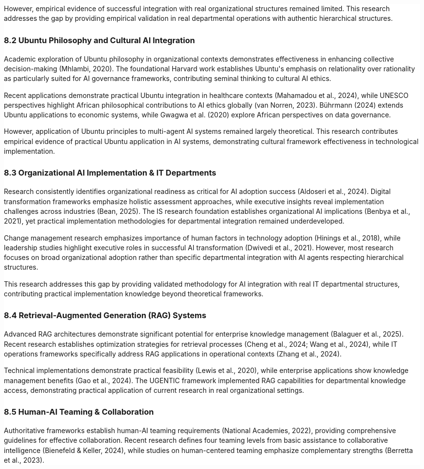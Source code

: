 However, empirical evidence of successful integration with real organizational structures remained limited. This research addresses the gap by providing empirical validation in real departmental operations with authentic hierarchical structures.

### 8.2 Ubuntu Philosophy and Cultural AI Integration

Academic exploration of Ubuntu philosophy in organizational contexts demonstrates effectiveness in enhancing collective decision-making (Mhlambi, 2020). The foundational Harvard work establishes Ubuntu's emphasis on relationality over rationality as particularly suited for AI governance frameworks, contributing seminal thinking to cultural AI ethics.

Recent applications demonstrate practical Ubuntu integration in healthcare contexts (Mahamadou et al., 2024), while UNESCO perspectives highlight African philosophical contributions to AI ethics globally (van Norren, 2023). Bührmann (2024) extends Ubuntu applications to economic systems, while Gwagwa et al. (2020) explore African perspectives on data governance.

However, application of Ubuntu principles to multi-agent AI systems remained largely theoretical. This research contributes empirical evidence of practical Ubuntu application in AI systems, demonstrating cultural framework effectiveness in technological implementation.

### 8.3 Organizational AI Implementation & IT Departments

Research consistently identifies organizational readiness as critical for AI adoption success (Aldoseri et al., 2024). Digital transformation frameworks emphasize holistic assessment approaches, while executive insights reveal implementation challenges across industries (Bean, 2025). The IS research foundation establishes organizational AI implications (Benbya et al., 2021), yet practical implementation methodologies for departmental integration remained underdeveloped.

Change management research emphasizes importance of human factors in technology adoption (Hinings et al., 2018), while leadership studies highlight executive roles in successful AI transformation (Dwivedi et al., 2021). However, most research focuses on broad organizational adoption rather than specific departmental integration with AI agents respecting hierarchical structures.

This research addresses this gap by providing validated methodology for AI integration with real IT departmental structures, contributing practical implementation knowledge beyond theoretical frameworks.

### 8.4 Retrieval-Augmented Generation (RAG) Systems

Advanced RAG architectures demonstrate significant potential for enterprise knowledge management (Balaguer et al., 2025). Recent research establishes optimization strategies for retrieval processes (Cheng et al., 2024; Wang et al., 2024), while IT operations frameworks specifically address RAG applications in operational contexts (Zhang et al., 2024).

Technical implementations demonstrate practical feasibility (Lewis et al., 2020), while enterprise applications show knowledge management benefits (Gao et al., 2024). The UGENTIC framework implemented RAG capabilities for departmental knowledge access, demonstrating practical application of current research in real organizational settings.

### 8.5 Human-AI Teaming & Collaboration

Authoritative frameworks establish human-AI teaming requirements (National Academies, 2022), providing comprehensive guidelines for effective collaboration. Recent research defines four teaming levels from basic assistance to collaborative intelligence (Bienefeld & Keller, 2024), while studies on human-centered teaming emphasize complementary strengths (Berretta et al., 2023).
